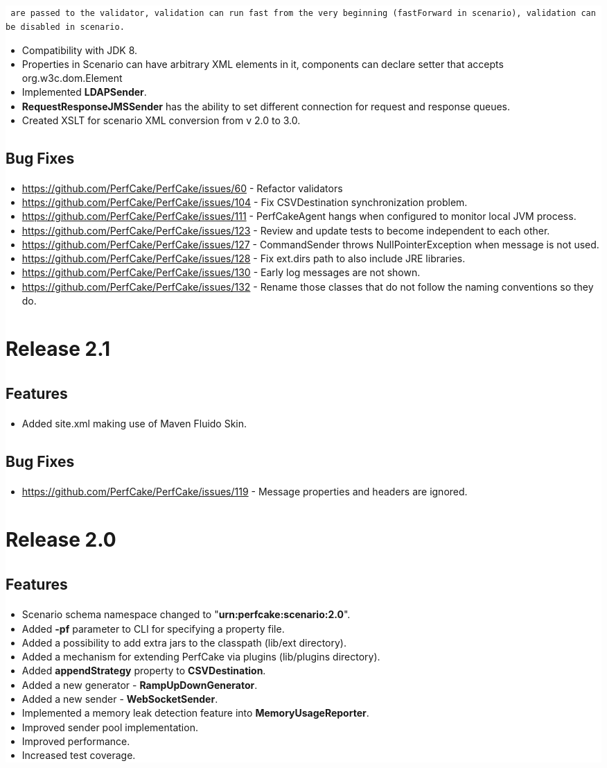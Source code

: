      are passed to the validator, validation can run fast from the very beginning (fastForward in scenario), validation can be disabled in scenario.
* Compatibility with JDK 8.
* Properties in Scenario can have arbitrary XML elements in it, components can declare setter that accepts org.w3c.dom.Element
* Implemented **LDAPSender**.
* **RequestResponseJMSSender** has the ability to set different connection for request and response queues.
* Created XSLT for scenario XML conversion from v 2.0 to 3.0.

Bug Fixes
---------
* https://github.com/PerfCake/PerfCake/issues/60  - Refactor validators
* https://github.com/PerfCake/PerfCake/issues/104 - Fix CSVDestination synchronization problem.
* https://github.com/PerfCake/PerfCake/issues/111 - PerfCakeAgent hangs when configured to monitor local JVM process.
* https://github.com/PerfCake/PerfCake/issues/123 - Review and update tests to become independent to each other.
* https://github.com/PerfCake/PerfCake/issues/127 - CommandSender throws NullPointerException when message is not used.
* https://github.com/PerfCake/PerfCake/issues/128 - Fix ext.dirs path to also include JRE libraries.
* https://github.com/PerfCake/PerfCake/issues/130 - Early log messages are not shown.
* https://github.com/PerfCake/PerfCake/issues/132 - Rename those classes that do not follow the naming conventions so they do.

Release 2.1
===========

Features
--------
* Added site.xml making use of Maven Fluido Skin.

Bug Fixes
---------
* https://github.com/PerfCake/PerfCake/issues/119 - Message properties and headers are ignored.

Release 2.0
===========

Features
--------
* Scenario schema namespace changed to "**urn:perfcake:scenario:2.0**".
* Added **-pf** parameter to CLI for specifying a property file.
* Added a possibility to add extra jars to the classpath (lib/ext directory).
* Added a mechanism for extending PerfCake via plugins (lib/plugins directory).
* Added **appendStrategy** property to **CSVDestination**.
* Added a new generator - **RampUpDownGenerator**.
* Added a new sender - **WebSocketSender**.
* Implemented a memory leak detection feature into **MemoryUsageReporter**.
* Improved sender pool implementation.
* Improved performance.
* Increased test coverage.

